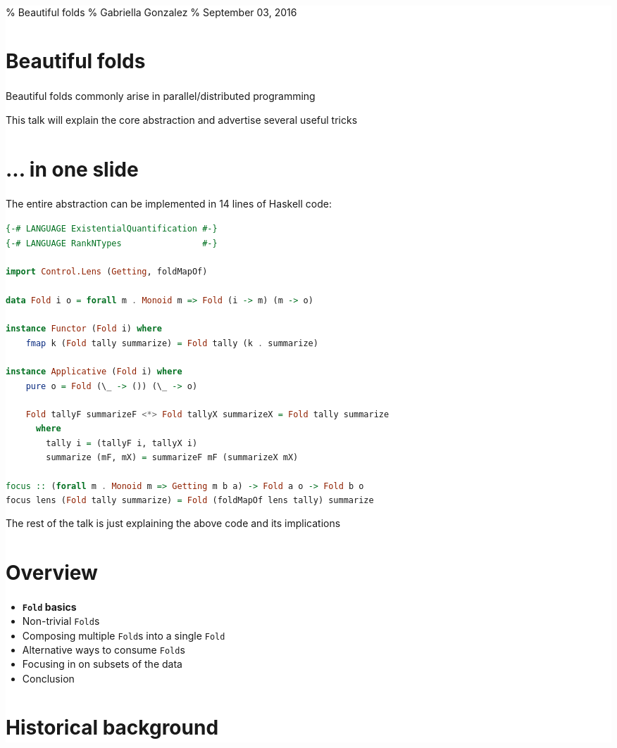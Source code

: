 % Beautiful folds
% Gabriella Gonzalez
% September 03, 2016

# Beautiful folds

Beautiful folds commonly arise in parallel/distributed programming

This talk will explain the core abstraction and advertise several useful tricks

# ... in one slide

The entire abstraction can be implemented in 14 lines of Haskell code:

```haskell
{-# LANGUAGE ExistentialQuantification #-}
{-# LANGUAGE RankNTypes                #-}

import Control.Lens (Getting, foldMapOf)

data Fold i o = forall m . Monoid m => Fold (i -> m) (m -> o)

instance Functor (Fold i) where
    fmap k (Fold tally summarize) = Fold tally (k . summarize)

instance Applicative (Fold i) where
    pure o = Fold (\_ -> ()) (\_ -> o)

    Fold tallyF summarizeF <*> Fold tallyX summarizeX = Fold tally summarize
      where
        tally i = (tallyF i, tallyX i)
        summarize (mF, mX) = summarizeF mF (summarizeX mX)

focus :: (forall m . Monoid m => Getting m b a) -> Fold a o -> Fold b o
focus lens (Fold tally summarize) = Fold (foldMapOf lens tally) summarize
```

The rest of the talk is just explaining the above code and its implications

# Overview

* **`Fold` basics**
* Non-trivial `Fold`s
* Composing multiple `Fold`s into a single `Fold`
* Alternative ways to consume `Fold`s
* Focusing in on subsets of the data
* Conclusion

# Historical background
